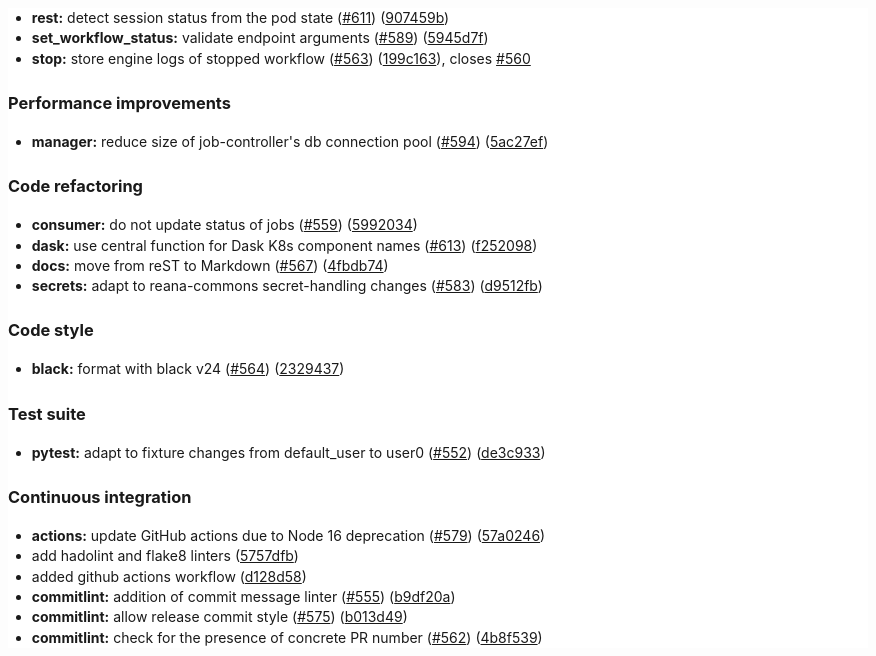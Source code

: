 * **rest:** detect session status from the pod state ([#611](https://github.com/volodymyrss/reana-workflow-controller/issues/611)) ([907459b](https://github.com/volodymyrss/reana-workflow-controller/commit/907459b75ee9aaa9ef028f641e14d1f875b7729a))
* **set_workflow_status:** validate endpoint arguments ([#589](https://github.com/volodymyrss/reana-workflow-controller/issues/589)) ([5945d7f](https://github.com/volodymyrss/reana-workflow-controller/commit/5945d7fca095531b3601e551c527457f9413643c))
* **stop:** store engine logs of stopped workflow ([#563](https://github.com/volodymyrss/reana-workflow-controller/issues/563)) ([199c163](https://github.com/volodymyrss/reana-workflow-controller/commit/199c16313d97932f80080585a0c617b6b0e3a78d)), closes [#560](https://github.com/volodymyrss/reana-workflow-controller/issues/560)


### Performance improvements

* **manager:** reduce size of job-controller's db connection pool ([#594](https://github.com/volodymyrss/reana-workflow-controller/issues/594)) ([5ac27ef](https://github.com/volodymyrss/reana-workflow-controller/commit/5ac27ef0016be2f7049a919062e9cdb0fddf772d))


### Code refactoring

* **consumer:** do not update status of jobs ([#559](https://github.com/volodymyrss/reana-workflow-controller/issues/559)) ([5992034](https://github.com/volodymyrss/reana-workflow-controller/commit/599203403576784f6efabd158df7282431265cdc))
* **dask:** use central function for Dask K8s component names ([#613](https://github.com/volodymyrss/reana-workflow-controller/issues/613)) ([f252098](https://github.com/volodymyrss/reana-workflow-controller/commit/f252098250257ea9d513b9c7c850cfdca97aa39c))
* **docs:** move from reST to Markdown ([#567](https://github.com/volodymyrss/reana-workflow-controller/issues/567)) ([4fbdb74](https://github.com/volodymyrss/reana-workflow-controller/commit/4fbdb74a5351155b7e0ac4ac97114a8fa3ec60f5))
* **secrets:** adapt to reana-commons secret-handling changes ([#583](https://github.com/volodymyrss/reana-workflow-controller/issues/583)) ([d9512fb](https://github.com/volodymyrss/reana-workflow-controller/commit/d9512fb5078c53a947ad07e6b0bce4ee98651022))


### Code style

* **black:** format with black v24 ([#564](https://github.com/volodymyrss/reana-workflow-controller/issues/564)) ([2329437](https://github.com/volodymyrss/reana-workflow-controller/commit/23294373b384e19280c00f3116100816e7277e40))


### Test suite

* **pytest:** adapt to fixture changes from default_user to user0 ([#552](https://github.com/volodymyrss/reana-workflow-controller/issues/552)) ([de3c933](https://github.com/volodymyrss/reana-workflow-controller/commit/de3c933ebc0b364d8783518ec20a60733e2fdab6))


### Continuous integration

* **actions:** update GitHub actions due to Node 16 deprecation ([#579](https://github.com/volodymyrss/reana-workflow-controller/issues/579)) ([57a0246](https://github.com/volodymyrss/reana-workflow-controller/commit/57a0246ceedef2a724c98b3993b79e688e2d1ac2))
* add hadolint and flake8 linters ([5757dfb](https://github.com/volodymyrss/reana-workflow-controller/commit/5757dfbbe9a296fe9b41b6ad1f93460976c77849))
* added github actions workflow ([d128d58](https://github.com/volodymyrss/reana-workflow-controller/commit/d128d58d4da3f811ff736867355a3712f77d1b1b))
* **commitlint:** addition of commit message linter ([#555](https://github.com/volodymyrss/reana-workflow-controller/issues/555)) ([b9df20a](https://github.com/volodymyrss/reana-workflow-controller/commit/b9df20a78d36b6fb664fc69127ace5d9cdd73830))
* **commitlint:** allow release commit style ([#575](https://github.com/volodymyrss/reana-workflow-controller/issues/575)) ([b013d49](https://github.com/volodymyrss/reana-workflow-controller/commit/b013d49e61b372b9ac4f8a9f1e7ceafae64295f1))
* **commitlint:** check for the presence of concrete PR number ([#562](https://github.com/volodymyrss/reana-workflow-controller/issues/562)) ([4b8f539](https://github.com/volodymyrss/reana-workflow-controller/commit/4b8f53909d281dcd2445833544c4107c8ebd1d81))